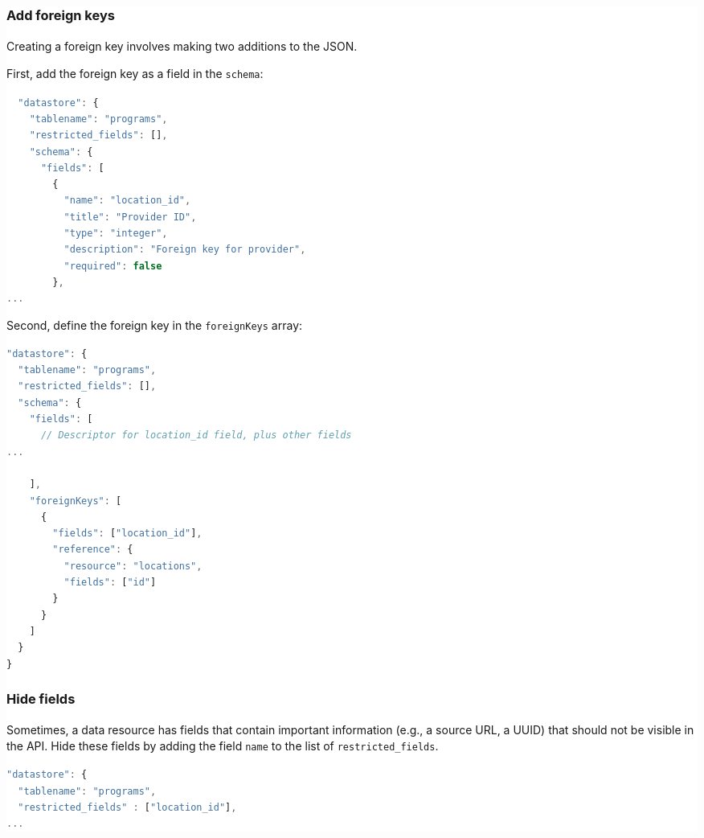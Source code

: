 ### Add foreign keys

Creating a foreign key involves making two additions to the JSON. 

First, add the foreign key as a field in the `schema`:

```JavaScript
  "datastore": {
    "tablename": "programs",
    "restricted_fields": [],
    "schema": {
      "fields": [
        {
          "name": "location_id",
          "title": "Provider ID",
          "type": "integer",
          "description": "Foreign key for provider",
          "required": false
        },
...
```

Second, define the foreign key in the `foreignKeys` array:

```JavaScript
"datastore": {
  "tablename": "programs",
  "restricted_fields": [],
  "schema": {  
    "fields": [ 
      // Descriptor for location_id field, plus other fields
...

    ],
    "foreignKeys": [
      {
        "fields": ["location_id"],
        "reference": {
          "resource": "locations",
          "fields": ["id"]
        }
      }
    ]
  }
}
```

### Hide fields

Sometimes, a data resource has fields that contain important information (e.g., a source URL, a UUID) that should not be visible in the API. Hide these fields by adding the field `name` to the list of `restricted_fields`.

```JavaScript
"datastore": {
  "tablename": "programs",
  "restricted_fields" : ["location_id"],
...
```

